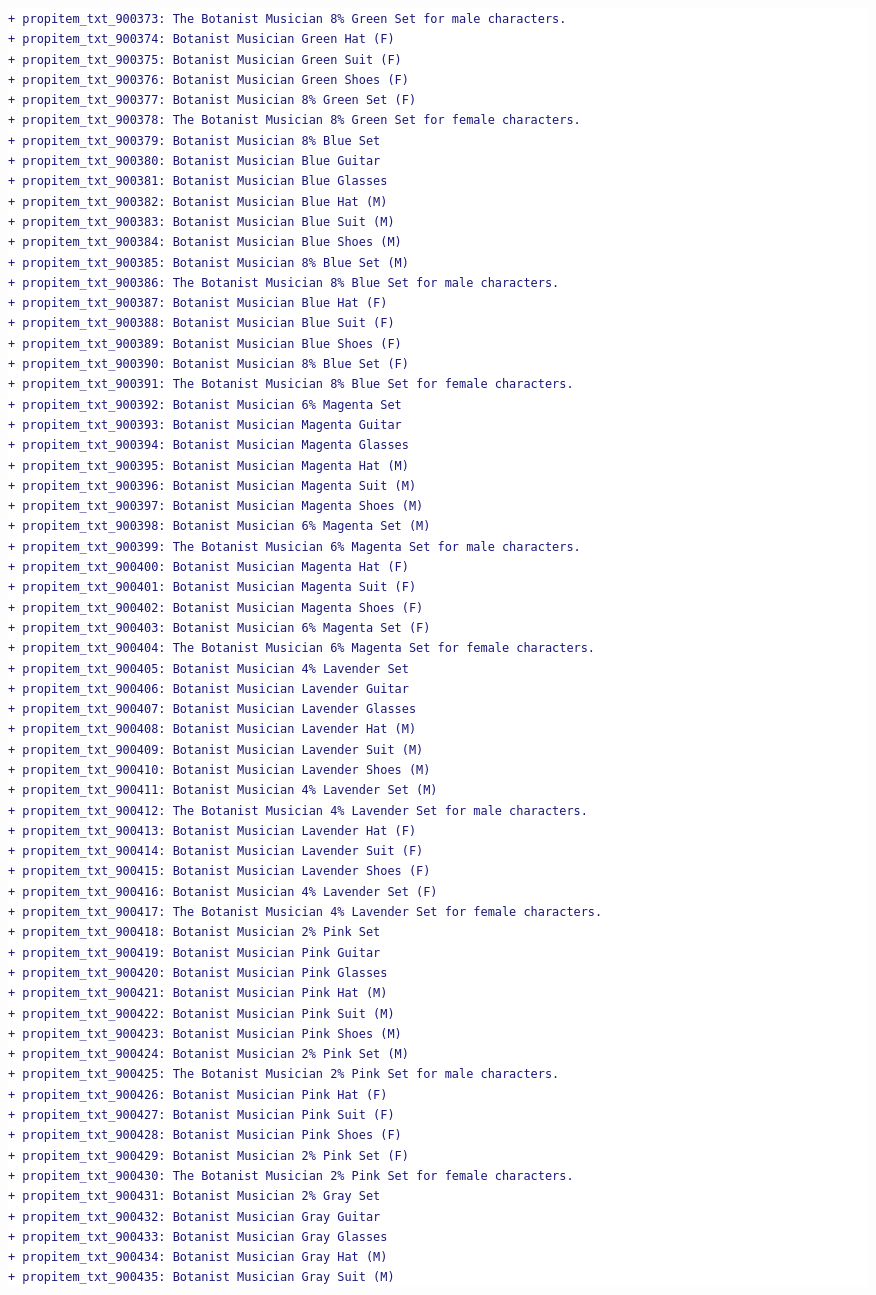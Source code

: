 ```diff
+ propitem_txt_900373: The Botanist Musician 8% Green Set for male characters.
+ propitem_txt_900374: Botanist Musician Green Hat (F)
+ propitem_txt_900375: Botanist Musician Green Suit (F)
+ propitem_txt_900376: Botanist Musician Green Shoes (F)
+ propitem_txt_900377: Botanist Musician 8% Green Set (F)
+ propitem_txt_900378: The Botanist Musician 8% Green Set for female characters.
+ propitem_txt_900379: Botanist Musician 8% Blue Set
+ propitem_txt_900380: Botanist Musician Blue Guitar
+ propitem_txt_900381: Botanist Musician Blue Glasses
+ propitem_txt_900382: Botanist Musician Blue Hat (M)
+ propitem_txt_900383: Botanist Musician Blue Suit (M)
+ propitem_txt_900384: Botanist Musician Blue Shoes (M)
+ propitem_txt_900385: Botanist Musician 8% Blue Set (M)
+ propitem_txt_900386: The Botanist Musician 8% Blue Set for male characters.
+ propitem_txt_900387: Botanist Musician Blue Hat (F)
+ propitem_txt_900388: Botanist Musician Blue Suit (F)
+ propitem_txt_900389: Botanist Musician Blue Shoes (F)
+ propitem_txt_900390: Botanist Musician 8% Blue Set (F)
+ propitem_txt_900391: The Botanist Musician 8% Blue Set for female characters.
+ propitem_txt_900392: Botanist Musician 6% Magenta Set
+ propitem_txt_900393: Botanist Musician Magenta Guitar
+ propitem_txt_900394: Botanist Musician Magenta Glasses
+ propitem_txt_900395: Botanist Musician Magenta Hat (M)
+ propitem_txt_900396: Botanist Musician Magenta Suit (M)
+ propitem_txt_900397: Botanist Musician Magenta Shoes (M)
+ propitem_txt_900398: Botanist Musician 6% Magenta Set (M)
+ propitem_txt_900399: The Botanist Musician 6% Magenta Set for male characters.
+ propitem_txt_900400: Botanist Musician Magenta Hat (F)
+ propitem_txt_900401: Botanist Musician Magenta Suit (F)
+ propitem_txt_900402: Botanist Musician Magenta Shoes (F)
+ propitem_txt_900403: Botanist Musician 6% Magenta Set (F)
+ propitem_txt_900404: The Botanist Musician 6% Magenta Set for female characters.
+ propitem_txt_900405: Botanist Musician 4% Lavender Set
+ propitem_txt_900406: Botanist Musician Lavender Guitar
+ propitem_txt_900407: Botanist Musician Lavender Glasses
+ propitem_txt_900408: Botanist Musician Lavender Hat (M)
+ propitem_txt_900409: Botanist Musician Lavender Suit (M)
+ propitem_txt_900410: Botanist Musician Lavender Shoes (M)
+ propitem_txt_900411: Botanist Musician 4% Lavender Set (M)
+ propitem_txt_900412: The Botanist Musician 4% Lavender Set for male characters.
+ propitem_txt_900413: Botanist Musician Lavender Hat (F)
+ propitem_txt_900414: Botanist Musician Lavender Suit (F)
+ propitem_txt_900415: Botanist Musician Lavender Shoes (F)
+ propitem_txt_900416: Botanist Musician 4% Lavender Set (F)
+ propitem_txt_900417: The Botanist Musician 4% Lavender Set for female characters.
+ propitem_txt_900418: Botanist Musician 2% Pink Set
+ propitem_txt_900419: Botanist Musician Pink Guitar
+ propitem_txt_900420: Botanist Musician Pink Glasses
+ propitem_txt_900421: Botanist Musician Pink Hat (M)
+ propitem_txt_900422: Botanist Musician Pink Suit (M)
+ propitem_txt_900423: Botanist Musician Pink Shoes (M)
+ propitem_txt_900424: Botanist Musician 2% Pink Set (M)
+ propitem_txt_900425: The Botanist Musician 2% Pink Set for male characters.
+ propitem_txt_900426: Botanist Musician Pink Hat (F)
+ propitem_txt_900427: Botanist Musician Pink Suit (F)
+ propitem_txt_900428: Botanist Musician Pink Shoes (F)
+ propitem_txt_900429: Botanist Musician 2% Pink Set (F)
+ propitem_txt_900430: The Botanist Musician 2% Pink Set for female characters.
+ propitem_txt_900431: Botanist Musician 2% Gray Set
+ propitem_txt_900432: Botanist Musician Gray Guitar
+ propitem_txt_900433: Botanist Musician Gray Glasses
+ propitem_txt_900434: Botanist Musician Gray Hat (M)
+ propitem_txt_900435: Botanist Musician Gray Suit (M)
```
